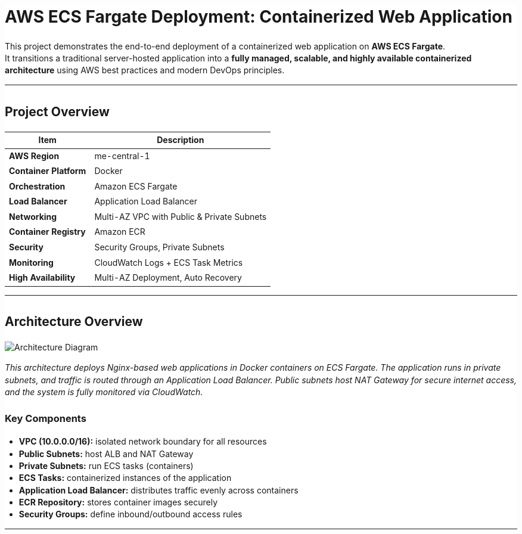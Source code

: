 # AWS ECS Fargate Deployment: Containerized Web Application

This project demonstrates the end-to-end deployment of a containerized web application on **AWS ECS Fargate**.  
It transitions a traditional server-hosted application into a **fully managed, scalable, and highly available containerized architecture** using AWS best practices and modern DevOps principles.

---

## Project Overview

| Item | Description |
|------|-------------|
| **AWS Region** | me-central-1 |
| **Container Platform** | Docker |
| **Orchestration** | Amazon ECS Fargate |
| **Load Balancer** | Application Load Balancer |
| **Networking** | Multi-AZ VPC with Public & Private Subnets |
| **Container Registry** | Amazon ECR |
| **Security** | Security Groups, Private Subnets |
| **Monitoring** | CloudWatch Logs + ECS Task Metrics |
| **High Availability** | Multi-AZ Deployment, Auto Recovery |

---

## Architecture Overview

![Architecture Diagram](images/ecs-fargate-architecture.png)

*This architecture deploys Nginx-based web applications in Docker containers on ECS Fargate. The application runs in private subnets, and traffic is routed through an Application Load Balancer. Public subnets host NAT Gateway for secure internet access, and the system is fully monitored via CloudWatch.*

### Key Components
- **VPC (10.0.0.0/16):** isolated network boundary for all resources  
- **Public Subnets:** host ALB and NAT Gateway  
- **Private Subnets:** run ECS tasks (containers)  
- **ECS Tasks:** containerized instances of the application  
- **Application Load Balancer:** distributes traffic evenly across containers  
- **ECR Repository:** stores container images securely  
- **Security Groups:** define inbound/outbound access rules  

---
